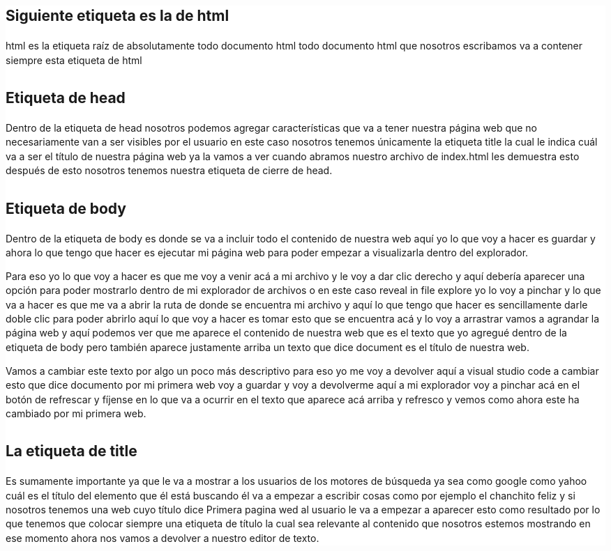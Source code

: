 ## Siguiente etiqueta es la de html

html es la etiqueta raíz de absolutamente todo documento html todo documento html que nosotros escribamos va a contener siempre esta etiqueta de html 

## Etiqueta de head

Dentro de la etiqueta de head nosotros podemos agregar características que va a tener nuestra página web que no necesariamente van a ser visibles por el usuario en este caso nosotros tenemos únicamente la etiqueta title la cual le indica cuál va a ser el título de nuestra página web ya la vamos a ver cuando abramos nuestro archivo de index.html les demuestra esto después de esto nosotros tenemos nuestra etiqueta de cierre de head.

## Etiqueta de body

Dentro de la etiqueta de body es donde se va a incluir todo el contenido de nuestra web aquí yo lo que voy a hacer es guardar y ahora lo que tengo que hacer es ejecutar mi página web para poder empezar a visualizarla dentro del explorador.

Para eso yo lo que voy a hacer es que me voy a venir acá a mi archivo y le voy a dar clic derecho y aquí debería aparecer una opción para poder mostrarlo dentro de mi explorador de archivos o en este caso reveal in file explore  yo lo voy a pinchar y lo que va a hacer es que me va a abrir la ruta de donde se encuentra mi archivo y aquí lo que tengo que hacer es sencillamente darle doble clic para poder abrirlo aquí lo que voy a hacer es tomar esto que se encuentra acá y lo voy a arrastrar vamos a agrandar la página web y aquí podemos ver que me aparece el contenido de nuestra web que es el texto que yo agregué dentro de la etiqueta de body pero también aparece justamente arriba un texto que dice document es el título de nuestra web.

Vamos a cambiar este texto por algo un poco más descriptivo para eso yo me voy a devolver aquí a visual studio code a cambiar esto que dice documento por mi primera web voy a guardar y voy a devolverme aquí a mi explorador voy a pinchar acá en el botón de refrescar y fíjense en lo que va a ocurrir en el texto que aparece acá arriba y refresco y vemos como ahora este ha cambiado por mi primera web.

## La etiqueta de title

Es sumamente importante ya que le va a mostrar a los usuarios de los motores de búsqueda ya sea como google como yahoo cuál es el título del elemento que él está buscando él va a empezar a escribir cosas como por ejemplo el chanchito feliz y si nosotros tenemos una web cuyo título dice Primera pagina wed al usuario le va a empezar a aparecer esto como resultado por lo que tenemos que colocar siempre una etiqueta de título la cual sea relevante al contenido que nosotros estemos mostrando en ese momento ahora nos vamos a devolver a nuestro editor de texto.
